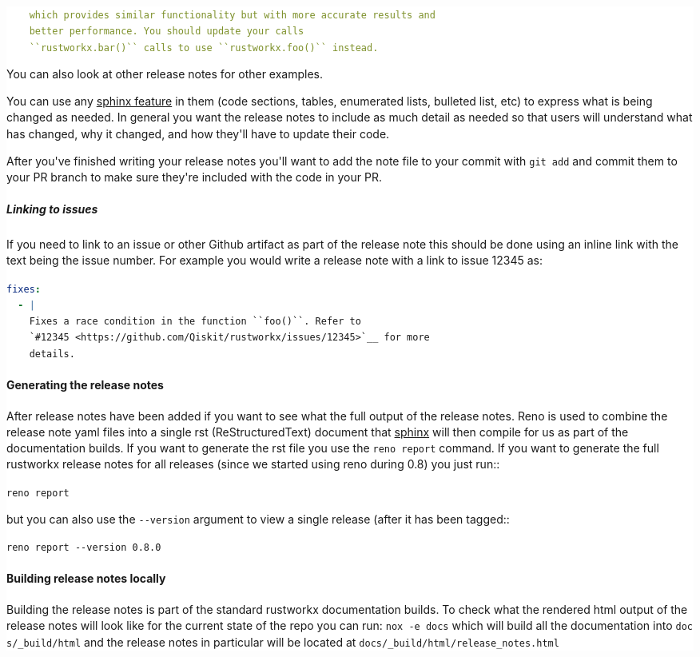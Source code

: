 ```yaml
    which provides similar functionality but with more accurate results and
    better performance. You should update your calls
    ``rustworkx.bar()`` calls to use ``rustworkx.foo()`` instead.
```

You can also look at other release notes for other examples.

You can use any
[sphinx feature](https://www.sphinx-doc.org/en/3.x/usage/restructuredtext/)
in them (code sections, tables, enumerated lists, bulleted list, etc) to express
what is being changed as needed. In general you want the release notes to
include as much detail as needed so that users will understand what has changed,
why it changed, and how they'll have to update their code.

After you've finished writing your release notes you'll want to add the note
file to your commit with `git add` and commit them to your PR branch to make
sure they're included with the code in your PR.

##### Linking to issues

If you need to link to an issue or other Github artifact as part of the release
note this should be done using an inline link with the text being the issue
number. For example you would write a release note with a link to issue 12345
as:

```yaml
fixes:
  - |
    Fixes a race condition in the function ``foo()``. Refer to
    `#12345 <https://github.com/Qiskit/rustworkx/issues/12345>`__ for more
    details.
```

#### Generating the release notes

After release notes have been added if you want to see what the full output of
the release notes. Reno is used to combine the release note yaml files into a
single rst (ReStructuredText) document that
[sphinx](https://www.sphinx-doc.org/en/master/) will then compile for us as part
of the documentation builds. If you want to generate the rst file you
use the ``reno report`` command. If you want to generate the full rustworkx
release notes for all releases (since we started using reno during 0.8) you just
run::

    reno report

but you can also use the ``--version`` argument to view a single release (after
it has been tagged::

    reno report --version 0.8.0

#### Building release notes locally

Building the release notes is part of the standard rustworkx documentation
builds. To check what the rendered html output of the release notes will look
like for the current state of the repo you can run: `nox -e docs` which will
build all the documentation into `docs/_build/html` and the release notes in
particular will be located at `docs/_build/html/release_notes.html`
